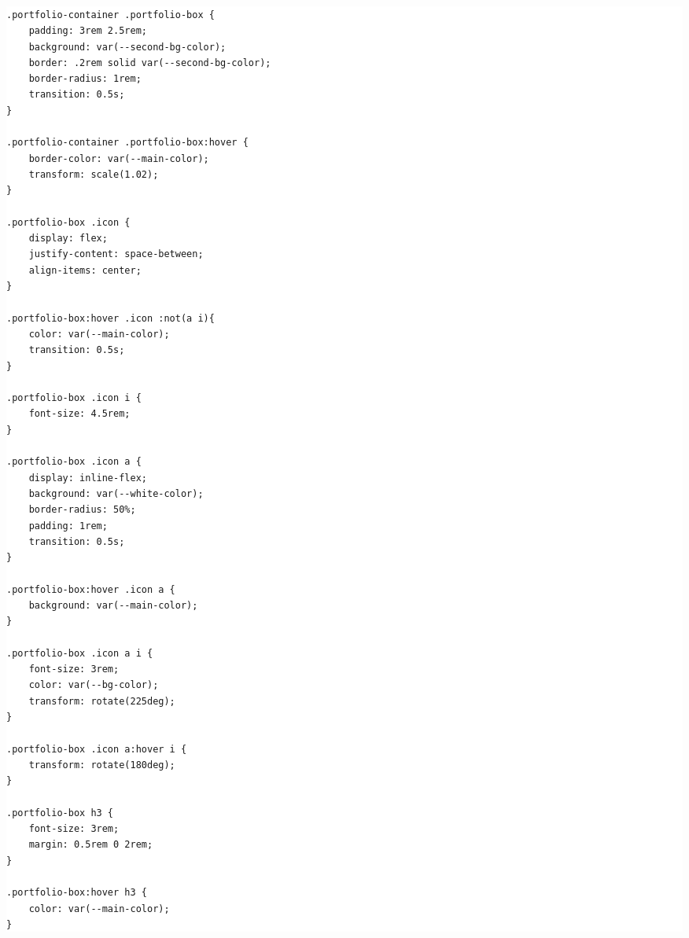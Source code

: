     .portfolio-container .portfolio-box {
        padding: 3rem 2.5rem;
        background: var(--second-bg-color);
        border: .2rem solid var(--second-bg-color);
        border-radius: 1rem;
        transition: 0.5s;
    }
    
    .portfolio-container .portfolio-box:hover {
        border-color: var(--main-color);
        transform: scale(1.02);
    }
    
    .portfolio-box .icon {
        display: flex;
        justify-content: space-between;
        align-items: center;
    }
    
    .portfolio-box:hover .icon :not(a i){
        color: var(--main-color);
        transition: 0.5s;
    }
    
    .portfolio-box .icon i {
        font-size: 4.5rem;
    }
    
    .portfolio-box .icon a {
        display: inline-flex;
        background: var(--white-color);
        border-radius: 50%;
        padding: 1rem;
        transition: 0.5s;
    }
    
    .portfolio-box:hover .icon a {
        background: var(--main-color);
    }
    
    .portfolio-box .icon a i {
        font-size: 3rem;
        color: var(--bg-color);
        transform: rotate(225deg);
    }
    
    .portfolio-box .icon a:hover i {
        transform: rotate(180deg);
    }
    
    .portfolio-box h3 {
        font-size: 3rem;
        margin: 0.5rem 0 2rem;
    }
    
    .portfolio-box:hover h3 {
        color: var(--main-color);
    } 
    